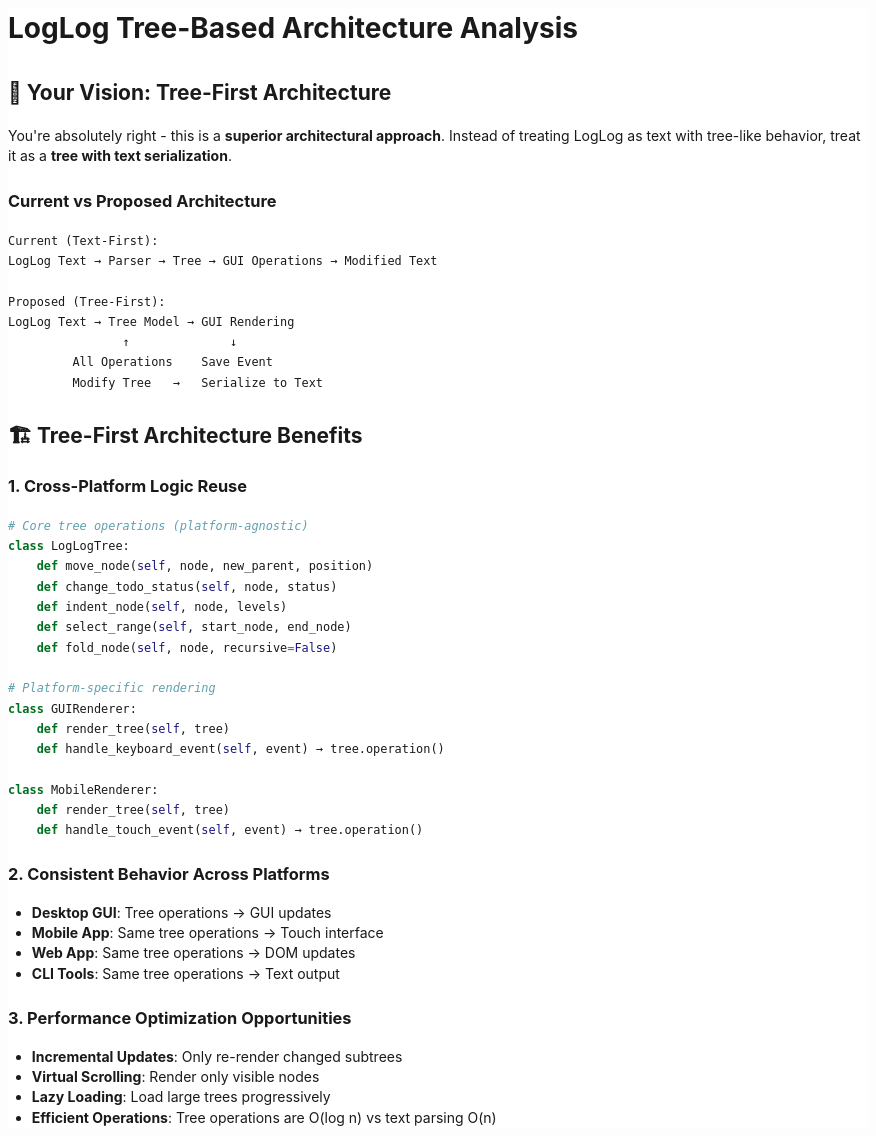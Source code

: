 # LogLog Tree-Based Architecture Analysis

## 🎯 **Your Vision: Tree-First Architecture**

You're absolutely right - this is a **superior architectural approach**. Instead of treating LogLog as text with tree-like behavior, treat it as a **tree with text serialization**.

### **Current vs Proposed Architecture**

```
Current (Text-First):
LogLog Text → Parser → Tree → GUI Operations → Modified Text

Proposed (Tree-First):
LogLog Text → Tree Model → GUI Rendering
                ↑              ↓
         All Operations    Save Event
         Modify Tree   →   Serialize to Text
```

## 🏗️ **Tree-First Architecture Benefits**

### **1. Cross-Platform Logic Reuse**
```python
# Core tree operations (platform-agnostic)
class LogLogTree:
    def move_node(self, node, new_parent, position)
    def change_todo_status(self, node, status)  
    def indent_node(self, node, levels)
    def select_range(self, start_node, end_node)
    def fold_node(self, node, recursive=False)

# Platform-specific rendering
class GUIRenderer:
    def render_tree(self, tree)
    def handle_keyboard_event(self, event) → tree.operation()
    
class MobileRenderer:
    def render_tree(self, tree) 
    def handle_touch_event(self, event) → tree.operation()
```

### **2. Consistent Behavior Across Platforms**
- **Desktop GUI**: Tree operations → GUI updates
- **Mobile App**: Same tree operations → Touch interface
- **Web App**: Same tree operations → DOM updates  
- **CLI Tools**: Same tree operations → Text output

### **3. Performance Optimization Opportunities**
- **Incremental Updates**: Only re-render changed subtrees
- **Virtual Scrolling**: Render only visible nodes
- **Lazy Loading**: Load large trees progressively
- **Efficient Operations**: Tree operations are O(log n) vs text parsing O(n)
